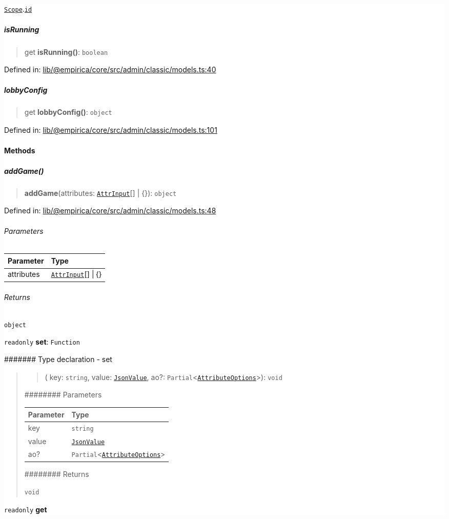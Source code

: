 [`Scope`](modules.md#scope).[`id`](modules.md#id)

##### isRunning

> get **isRunning()**: `boolean`

Defined in: [lib/@empirica/core/src/admin/classic/models.ts:40](https://github.com/empiricaly/empirica/blob/152f8e3/lib/@empirica/core/src/admin/classic/models.ts#L40)

##### lobbyConfig

> get **lobbyConfig()**: `object`

Defined in: [lib/@empirica/core/src/admin/classic/models.ts:101](https://github.com/empiricaly/empirica/blob/152f8e3/lib/@empirica/core/src/admin/classic/models.ts#L101)

#### Methods

##### addGame()

> **addGame**(attributes: [`AttrInput`](modules.md#attrinput)[] \| \{}): `object`

Defined in: [lib/@empirica/core/src/admin/classic/models.ts:48](https://github.com/empiricaly/empirica/blob/152f8e3/lib/@empirica/core/src/admin/classic/models.ts#L48)

###### Parameters

| Parameter  | Type                                         |
| :--------- | :------------------------------------------- |
| attributes | [`AttrInput`](modules.md#attrinput)[] \| \{} |

###### Returns

`object`

`readonly` **set**: `Function`

####### Type declaration - set

> > (
> > key: `string`,
> > value: [`JsonValue`](modules.md#jsonvalue),
> > ao?: `Partial`\<[`AttributeOptions`](modules.md#attributeoptions)\>): `void`
>
> ######## Parameters
>
> | Parameter | Type                                                           |
> | :-------- | :------------------------------------------------------------- |
> | key       | `string`                                                       |
> | value     | [`JsonValue`](modules.md#jsonvalue)                            |
> | ao?       | `Partial`\<[`AttributeOptions`](modules.md#attributeoptions)\> |
>
> ######## Returns
>
> `void`

`readonly` **get**

